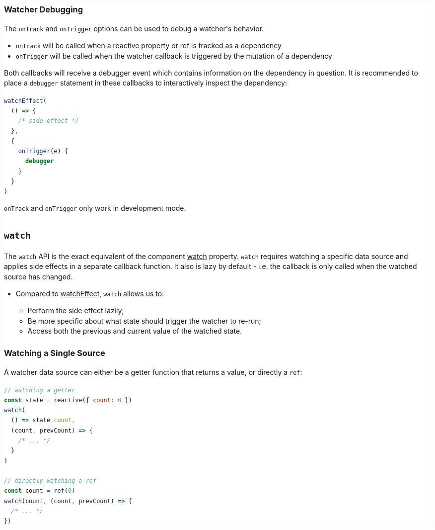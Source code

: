 ### Watcher Debugging

The `onTrack` and `onTrigger` options can be used to debug a watcher's behavior.

- `onTrack` will be called when a reactive property or ref is tracked as a dependency
- `onTrigger` will be called when the watcher callback is triggered by the mutation of a dependency

Both callbacks will receive a debugger event which contains information on the dependency in question. It is recommended to place a `debugger` statement in these callbacks to interactively inspect the dependency:

```js
watchEffect(
  () => {
    /* side effect */
  },
  {
    onTrigger(e) {
      debugger
    }
  }
)
```

`onTrack` and `onTrigger` only work in development mode.

## `watch`

The `watch` API is the exact equivalent of the component [watch](computed.md#watchers) property. `watch` requires watching a specific data source and applies side effects in a separate callback function. It also is lazy by default - i.e. the callback is only called when the watched source has changed.

- Compared to [watchEffect](#watcheffect), `watch` allows us to:

  - Perform the side effect lazily;
  - Be more specific about what state should trigger the watcher to re-run;
  - Access both the previous and current value of the watched state.

### Watching a Single Source

A watcher data source can either be a getter function that returns a value, or directly a `ref`:

```js
// watching a getter
const state = reactive({ count: 0 })
watch(
  () => state.count,
  (count, prevCount) => {
    /* ... */
  }
)

// directly watching a ref
const count = ref(0)
watch(count, (count, prevCount) => {
  /* ... */
})
```
